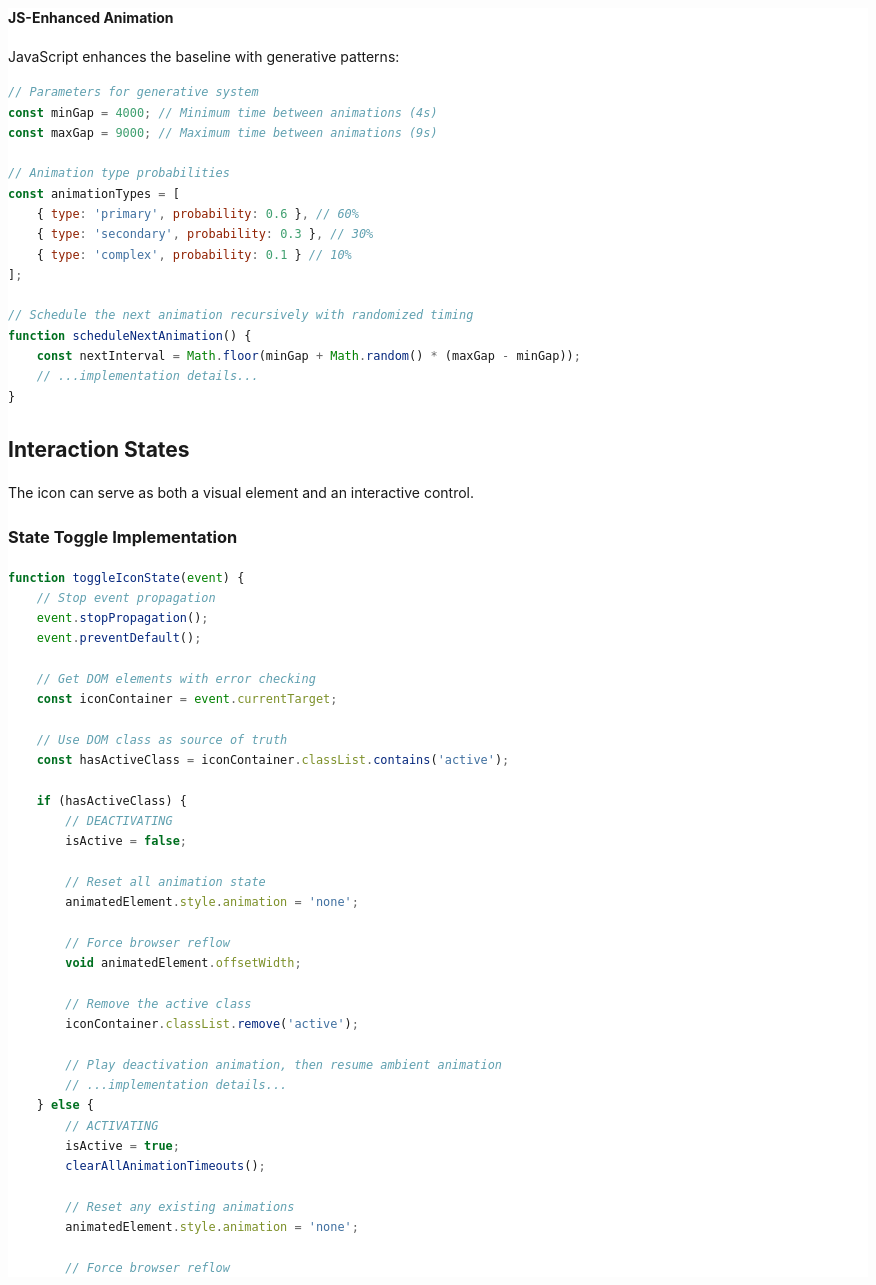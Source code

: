 #### JS-Enhanced Animation

JavaScript enhances the baseline with generative patterns:

```javascript
// Parameters for generative system
const minGap = 4000; // Minimum time between animations (4s)
const maxGap = 9000; // Maximum time between animations (9s)

// Animation type probabilities
const animationTypes = [
	{ type: 'primary', probability: 0.6 }, // 60%
	{ type: 'secondary', probability: 0.3 }, // 30%
	{ type: 'complex', probability: 0.1 } // 10%
];

// Schedule the next animation recursively with randomized timing
function scheduleNextAnimation() {
	const nextInterval = Math.floor(minGap + Math.random() * (maxGap - minGap));
	// ...implementation details...
}
```

## Interaction States

The icon can serve as both a visual element and an interactive control.

### State Toggle Implementation

```javascript
function toggleIconState(event) {
	// Stop event propagation
	event.stopPropagation();
	event.preventDefault();

	// Get DOM elements with error checking
	const iconContainer = event.currentTarget;

	// Use DOM class as source of truth
	const hasActiveClass = iconContainer.classList.contains('active');

	if (hasActiveClass) {
		// DEACTIVATING
		isActive = false;

		// Reset all animation state
		animatedElement.style.animation = 'none';

		// Force browser reflow
		void animatedElement.offsetWidth;

		// Remove the active class
		iconContainer.classList.remove('active');

		// Play deactivation animation, then resume ambient animation
		// ...implementation details...
	} else {
		// ACTIVATING
		isActive = true;
		clearAllAnimationTimeouts();

		// Reset any existing animations
		animatedElement.style.animation = 'none';

		// Force browser reflow
```